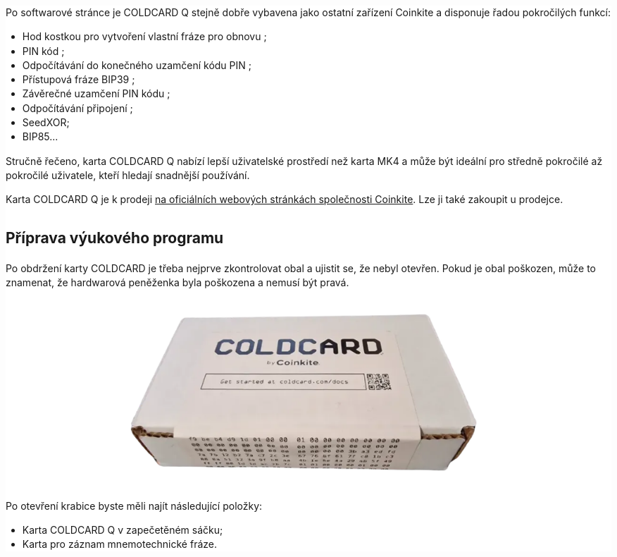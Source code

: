Po softwarové stránce je COLDCARD Q stejně dobře vybavena jako ostatní zařízení Coinkite a disponuje řadou pokročilých funkcí:


- Hod kostkou pro vytvoření vlastní fráze pro obnovu ;
- PIN kód ;
- Odpočítávání do konečného uzamčení kódu PIN ;
- Přístupová fráze BIP39 ;
- Závěrečné uzamčení PIN kódu ;
- Odpočítávání připojení ;
- SeedXOR;
- BIP85...

Stručně řečeno, karta COLDCARD Q nabízí lepší uživatelské prostředí než karta MK4 a může být ideální pro středně pokročilé až pokročilé uživatele, kteří hledají snadnější používání.

Karta COLDCARD Q je k prodeji [na oficiálních webových stránkách společnosti Coinkite](https://store.coinkite.com/store/coldcard). Lze ji také zakoupit u prodejce.

## Příprava výukového programu

Po obdržení karty COLDCARD je třeba nejprve zkontrolovat obal a ujistit se, že nebyl otevřen. Pokud je obal poškozen, může to znamenat, že hardwarová peněženka byla poškozena a nemusí být pravá.

![CCQ](assets/fr/002.webp)

Po otevření krabice byste měli najít následující položky:


- Karta COLDCARD Q v zapečetěném sáčku;
- Karta pro záznam mnemotechnické fráze.
